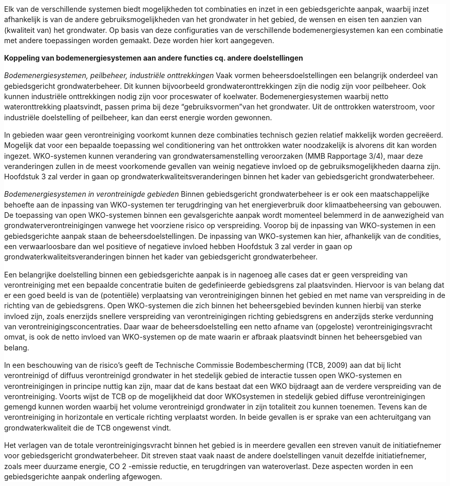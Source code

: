  Elk van de verschillende systemen biedt mogelijkheden tot combinaties en inzet in een gebiedsgerichte aanpak, waarbij inzet afhankelijk is van de andere gebruiksmogelijkheden van het grondwater in het gebied, de wensen en eisen ten aanzien van (kwaliteit van) het grondwater. Op basis van deze configuraties van de verschillende bodemenergiesystemen kan een combinatie met andere toepassingen worden gemaakt. Deze worden hier kort aangegeven. 


**Koppeling van bodemenergiesystemen aan andere functies cq. andere doelstellingen** 

_Bodemenergiesystemen, peilbeheer, industriële onttrekkingen_ Vaak vormen beheersdoelstellingen een belangrijk onderdeel van gebiedsgericht grondwaterbeheer. Dit kunnen bijvoorbeeld grondwateronttrekkingen zijn die nodig zijn voor peilbeheer. Ook kunnen industriële onttrekkingen nodig zijn voor proceswater of koelwater. Bodemenergiesystemen waarbij netto wateronttrekking plaatsvindt, passen prima bij deze “gebruiksvormen”van het grondwater. Uit de onttrokken waterstroom, voor industriële doelstelling of peilbeheer, kan dan eerst energie worden gewonnen. 

In gebieden waar geen verontreiniging voorkomt kunnen deze combinaties technisch gezien relatief makkelijk worden gecreëerd. Mogelijk dat voor een bepaalde toepassing wel conditionering van het onttrokken water noodzakelijk is alvorens dit kan worden ingezet. WKO-systemen kunnen verandering van grondwatersamenstelling veroorzaken (MMB Rapportage 3/4), maar deze veranderingen zullen in de meest voorkomende gevallen van weinig negatieve invloed op de gebruiksmogelijkheden daarna zijn. Hoofdstuk 3 zal verder in gaan op grondwaterkwaliteitsveranderingen binnen het kader van gebiedsgericht grondwaterbeheer. 

_Bodemenergiesystemen in verontreinigde gebieden_ Binnen gebiedsgericht grondwaterbeheer is er ook een maatschappelijke behoefte aan de inpassing van WKO-systemen ter terugdringing van het energieverbruik door klimaatbeheersing van gebouwen. De toepassing van open WKO-systemen binnen een gevalsgerichte aanpak wordt momenteel belemmerd in de aanwezigheid van grondwaterverontreinigingen vanwege het voorziene risico op verspreiding. Voorop bij de inpassing van WKO-systemen in een gebiedsgerichte aanpak staan de beheersdoelstellingen. De inpassing van WKO-systemen kan hier, afhankelijk van de condities, een verwaarloosbare dan wel positieve of negatieve invloed hebben Hoofdstuk 3 zal verder in gaan op grondwaterkwaliteitsveranderingen binnen het kader van gebiedsgericht grondwaterbeheer. 

Een belangrijke doelstelling binnen een gebiedsgerichte aanpak is in nagenoeg alle cases dat er geen verspreiding van verontreiniging met een bepaalde concentratie buiten de gedefinieerde gebiedsgrens zal plaatsvinden. Hiervoor is van belang dat er een goed beeld is van de (potentiële) verplaatsing van verontreinigingen binnen het gebied en met name van verspreiding in de richting van de gebiedsgrens. Open WKO-systemen die zich binnen het beheersgebied bevinden kunnen hierbij van sterke invloed zijn, zoals enerzijds snellere verspreiding van verontreinigingen richting gebiedsgrens en anderzijds sterke verdunning van verontreinigingsconcentraties. Daar waar de beheersdoelstelling een netto afname van (opgeloste) verontreinigingsvracht omvat, is ook de netto invloed van WKO-systemen op de mate waarin er afbraak plaatsvindt binnen het beheersgebied van belang. 


In een beschouwing van de risico’s geeft de Technische Commissie Bodembescherming (TCB, 2009) aan dat bij licht verontreinigd of diffuus verontreinigd grondwater in het stedelijk gebied de interactie tussen open WKO-systemen en verontreinigingen in principe nuttig kan zijn, maar dat de kans bestaat dat een WKO bijdraagt aan de verdere verspreiding van de verontreiniging. Voorts wijst de TCB op de mogelijkheid dat door WKOsystemen in stedelijk gebied diffuse verontreinigingen gemengd kunnen worden waarbij het volume verontreinigd grondwater in zijn totaliteit zou kunnen toenemen. Tevens kan de verontreiniging in horizontale en verticale richting verplaatst worden. In beide gevallen is er sprake van een achteruitgang van grondwaterkwaliteit die de TCB ongewenst vindt. 

Het verlagen van de totale verontreinigingsvracht binnen het gebied is in meerdere gevallen een streven vanuit de initiatiefnemer voor gebiedsgericht grondwaterbeheer. Dit streven staat vaak naast de andere doelstellingen vanuit dezelfde initiatiefnemer, zoals meer duurzame energie, CO 2 -emissie reductie, en terugdringen van wateroverlast. Deze aspecten worden in een gebiedsgerichte aanpak onderling afgewogen. 
